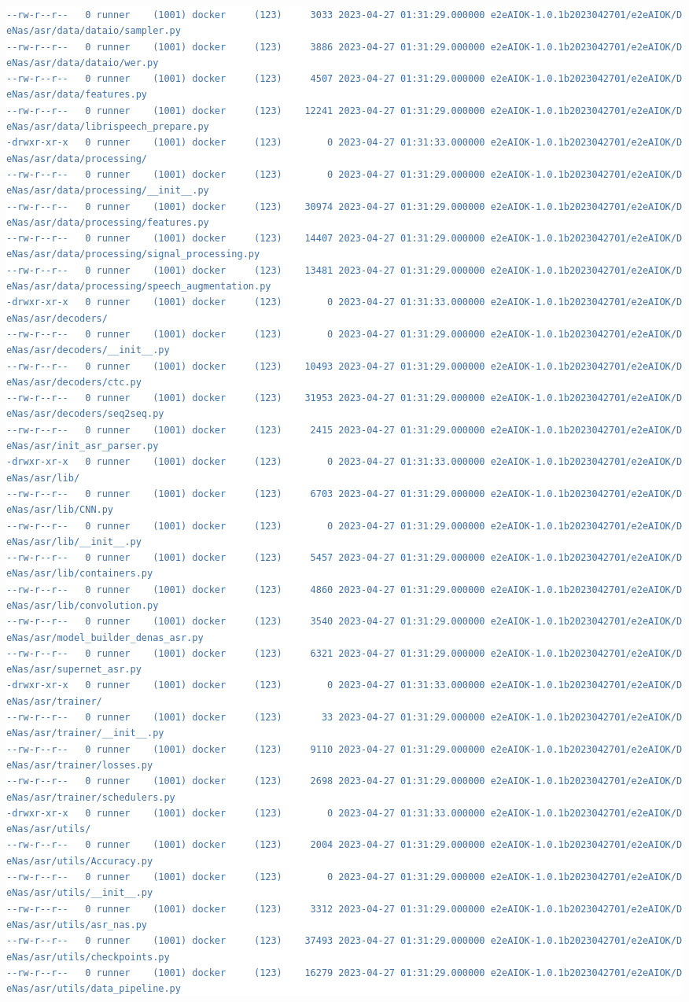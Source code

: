 ```diff
--rw-r--r--   0 runner    (1001) docker     (123)     3033 2023-04-27 01:31:29.000000 e2eAIOK-1.0.1b2023042701/e2eAIOK/DeNas/asr/data/dataio/sampler.py
--rw-r--r--   0 runner    (1001) docker     (123)     3886 2023-04-27 01:31:29.000000 e2eAIOK-1.0.1b2023042701/e2eAIOK/DeNas/asr/data/dataio/wer.py
--rw-r--r--   0 runner    (1001) docker     (123)     4507 2023-04-27 01:31:29.000000 e2eAIOK-1.0.1b2023042701/e2eAIOK/DeNas/asr/data/features.py
--rw-r--r--   0 runner    (1001) docker     (123)    12241 2023-04-27 01:31:29.000000 e2eAIOK-1.0.1b2023042701/e2eAIOK/DeNas/asr/data/librispeech_prepare.py
-drwxr-xr-x   0 runner    (1001) docker     (123)        0 2023-04-27 01:31:33.000000 e2eAIOK-1.0.1b2023042701/e2eAIOK/DeNas/asr/data/processing/
--rw-r--r--   0 runner    (1001) docker     (123)        0 2023-04-27 01:31:29.000000 e2eAIOK-1.0.1b2023042701/e2eAIOK/DeNas/asr/data/processing/__init__.py
--rw-r--r--   0 runner    (1001) docker     (123)    30974 2023-04-27 01:31:29.000000 e2eAIOK-1.0.1b2023042701/e2eAIOK/DeNas/asr/data/processing/features.py
--rw-r--r--   0 runner    (1001) docker     (123)    14407 2023-04-27 01:31:29.000000 e2eAIOK-1.0.1b2023042701/e2eAIOK/DeNas/asr/data/processing/signal_processing.py
--rw-r--r--   0 runner    (1001) docker     (123)    13481 2023-04-27 01:31:29.000000 e2eAIOK-1.0.1b2023042701/e2eAIOK/DeNas/asr/data/processing/speech_augmentation.py
-drwxr-xr-x   0 runner    (1001) docker     (123)        0 2023-04-27 01:31:33.000000 e2eAIOK-1.0.1b2023042701/e2eAIOK/DeNas/asr/decoders/
--rw-r--r--   0 runner    (1001) docker     (123)        0 2023-04-27 01:31:29.000000 e2eAIOK-1.0.1b2023042701/e2eAIOK/DeNas/asr/decoders/__init__.py
--rw-r--r--   0 runner    (1001) docker     (123)    10493 2023-04-27 01:31:29.000000 e2eAIOK-1.0.1b2023042701/e2eAIOK/DeNas/asr/decoders/ctc.py
--rw-r--r--   0 runner    (1001) docker     (123)    31953 2023-04-27 01:31:29.000000 e2eAIOK-1.0.1b2023042701/e2eAIOK/DeNas/asr/decoders/seq2seq.py
--rw-r--r--   0 runner    (1001) docker     (123)     2415 2023-04-27 01:31:29.000000 e2eAIOK-1.0.1b2023042701/e2eAIOK/DeNas/asr/init_asr_parser.py
-drwxr-xr-x   0 runner    (1001) docker     (123)        0 2023-04-27 01:31:33.000000 e2eAIOK-1.0.1b2023042701/e2eAIOK/DeNas/asr/lib/
--rw-r--r--   0 runner    (1001) docker     (123)     6703 2023-04-27 01:31:29.000000 e2eAIOK-1.0.1b2023042701/e2eAIOK/DeNas/asr/lib/CNN.py
--rw-r--r--   0 runner    (1001) docker     (123)        0 2023-04-27 01:31:29.000000 e2eAIOK-1.0.1b2023042701/e2eAIOK/DeNas/asr/lib/__init__.py
--rw-r--r--   0 runner    (1001) docker     (123)     5457 2023-04-27 01:31:29.000000 e2eAIOK-1.0.1b2023042701/e2eAIOK/DeNas/asr/lib/containers.py
--rw-r--r--   0 runner    (1001) docker     (123)     4860 2023-04-27 01:31:29.000000 e2eAIOK-1.0.1b2023042701/e2eAIOK/DeNas/asr/lib/convolution.py
--rw-r--r--   0 runner    (1001) docker     (123)     3540 2023-04-27 01:31:29.000000 e2eAIOK-1.0.1b2023042701/e2eAIOK/DeNas/asr/model_builder_denas_asr.py
--rw-r--r--   0 runner    (1001) docker     (123)     6321 2023-04-27 01:31:29.000000 e2eAIOK-1.0.1b2023042701/e2eAIOK/DeNas/asr/supernet_asr.py
-drwxr-xr-x   0 runner    (1001) docker     (123)        0 2023-04-27 01:31:33.000000 e2eAIOK-1.0.1b2023042701/e2eAIOK/DeNas/asr/trainer/
--rw-r--r--   0 runner    (1001) docker     (123)       33 2023-04-27 01:31:29.000000 e2eAIOK-1.0.1b2023042701/e2eAIOK/DeNas/asr/trainer/__init__.py
--rw-r--r--   0 runner    (1001) docker     (123)     9110 2023-04-27 01:31:29.000000 e2eAIOK-1.0.1b2023042701/e2eAIOK/DeNas/asr/trainer/losses.py
--rw-r--r--   0 runner    (1001) docker     (123)     2698 2023-04-27 01:31:29.000000 e2eAIOK-1.0.1b2023042701/e2eAIOK/DeNas/asr/trainer/schedulers.py
-drwxr-xr-x   0 runner    (1001) docker     (123)        0 2023-04-27 01:31:33.000000 e2eAIOK-1.0.1b2023042701/e2eAIOK/DeNas/asr/utils/
--rw-r--r--   0 runner    (1001) docker     (123)     2004 2023-04-27 01:31:29.000000 e2eAIOK-1.0.1b2023042701/e2eAIOK/DeNas/asr/utils/Accuracy.py
--rw-r--r--   0 runner    (1001) docker     (123)        0 2023-04-27 01:31:29.000000 e2eAIOK-1.0.1b2023042701/e2eAIOK/DeNas/asr/utils/__init__.py
--rw-r--r--   0 runner    (1001) docker     (123)     3312 2023-04-27 01:31:29.000000 e2eAIOK-1.0.1b2023042701/e2eAIOK/DeNas/asr/utils/asr_nas.py
--rw-r--r--   0 runner    (1001) docker     (123)    37493 2023-04-27 01:31:29.000000 e2eAIOK-1.0.1b2023042701/e2eAIOK/DeNas/asr/utils/checkpoints.py
--rw-r--r--   0 runner    (1001) docker     (123)    16279 2023-04-27 01:31:29.000000 e2eAIOK-1.0.1b2023042701/e2eAIOK/DeNas/asr/utils/data_pipeline.py
```